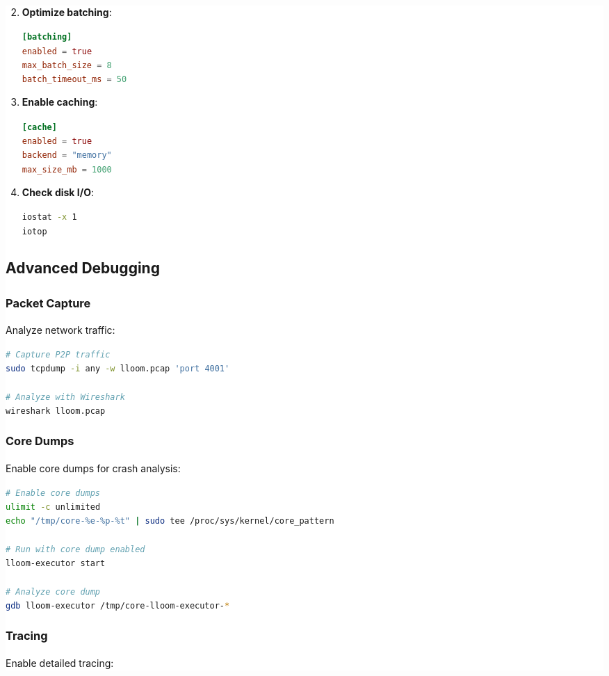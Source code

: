 2. **Optimize batching**:
   ```toml
   [batching]
   enabled = true
   max_batch_size = 8
   batch_timeout_ms = 50
   ```

3. **Enable caching**:
   ```toml
   [cache]
   enabled = true
   backend = "memory"
   max_size_mb = 1000
   ```

4. **Check disk I/O**:
   ```bash
   iostat -x 1
   iotop
   ```

## Advanced Debugging

### Packet Capture

Analyze network traffic:

```bash
# Capture P2P traffic
sudo tcpdump -i any -w lloom.pcap 'port 4001'

# Analyze with Wireshark
wireshark lloom.pcap
```

### Core Dumps

Enable core dumps for crash analysis:

```bash
# Enable core dumps
ulimit -c unlimited
echo "/tmp/core-%e-%p-%t" | sudo tee /proc/sys/kernel/core_pattern

# Run with core dump enabled
lloom-executor start

# Analyze core dump
gdb lloom-executor /tmp/core-lloom-executor-*
```

### Tracing

Enable detailed tracing:
